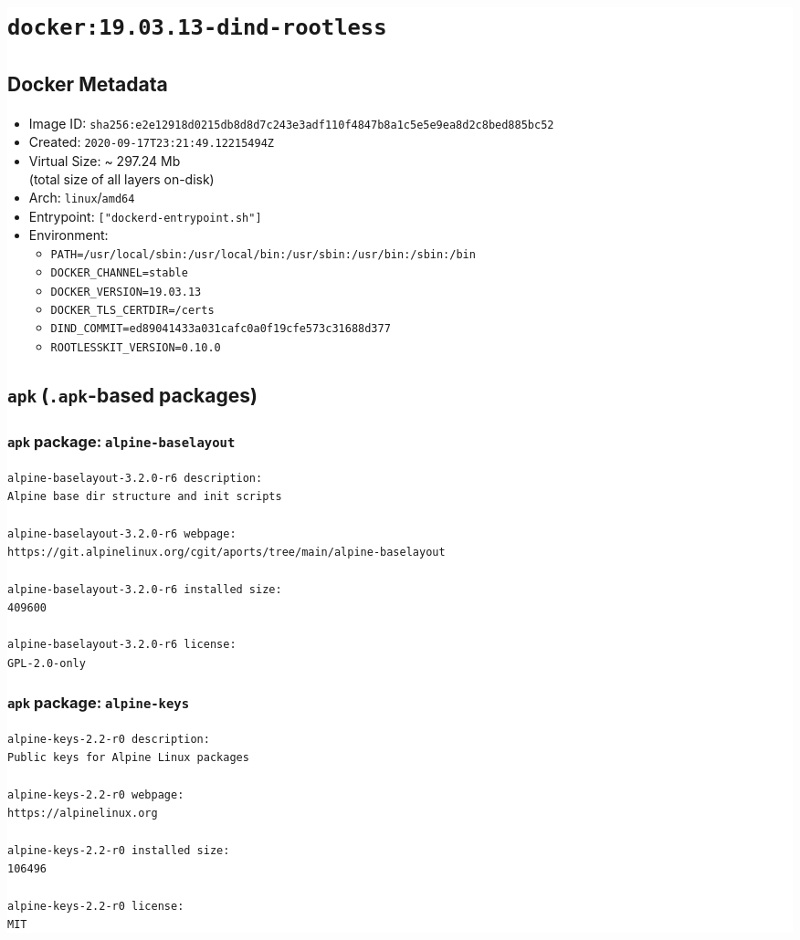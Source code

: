 # `docker:19.03.13-dind-rootless`

## Docker Metadata

- Image ID: `sha256:e2e12918d0215db8d8d7c243e3adf110f4847b8a1c5e5e9ea8d2c8bed885bc52`
- Created: `2020-09-17T23:21:49.12215494Z`
- Virtual Size: ~ 297.24 Mb  
  (total size of all layers on-disk)
- Arch: `linux`/`amd64`
- Entrypoint: `["dockerd-entrypoint.sh"]`
- Environment:
  - `PATH=/usr/local/sbin:/usr/local/bin:/usr/sbin:/usr/bin:/sbin:/bin`
  - `DOCKER_CHANNEL=stable`
  - `DOCKER_VERSION=19.03.13`
  - `DOCKER_TLS_CERTDIR=/certs`
  - `DIND_COMMIT=ed89041433a031cafc0a0f19cfe573c31688d377`
  - `ROOTLESSKIT_VERSION=0.10.0`

## `apk` (`.apk`-based packages)

### `apk` package: `alpine-baselayout`

```console
alpine-baselayout-3.2.0-r6 description:
Alpine base dir structure and init scripts

alpine-baselayout-3.2.0-r6 webpage:
https://git.alpinelinux.org/cgit/aports/tree/main/alpine-baselayout

alpine-baselayout-3.2.0-r6 installed size:
409600

alpine-baselayout-3.2.0-r6 license:
GPL-2.0-only

```

### `apk` package: `alpine-keys`

```console
alpine-keys-2.2-r0 description:
Public keys for Alpine Linux packages

alpine-keys-2.2-r0 webpage:
https://alpinelinux.org

alpine-keys-2.2-r0 installed size:
106496

alpine-keys-2.2-r0 license:
MIT

```
